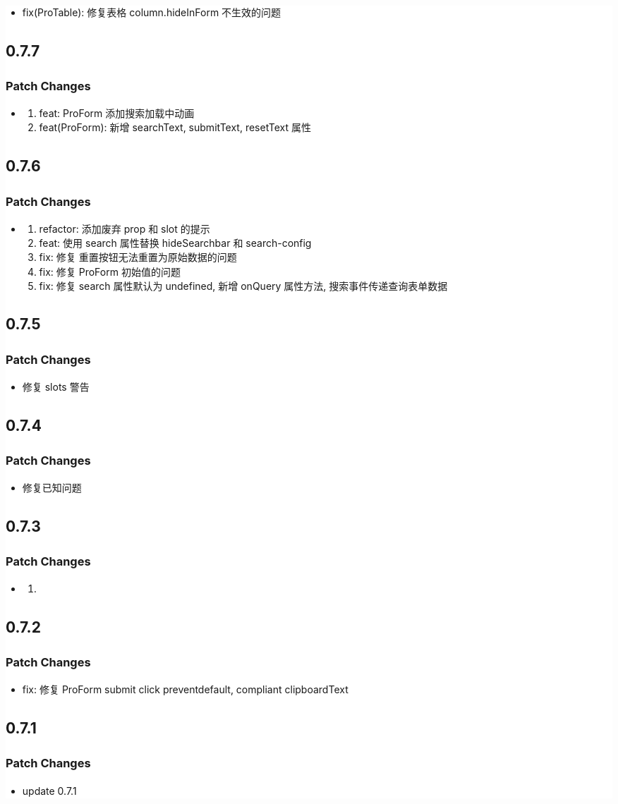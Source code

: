 - fix(ProTable): 修复表格 column.hideInForm 不生效的问题

## 0.7.7

### Patch Changes

- 1. feat: ProForm 添加搜索加载中动画
  2. feat(ProForm): 新增 searchText, submitText, resetText 属性

## 0.7.6

### Patch Changes

- 1. refactor: 添加废弃 prop 和 slot 的提示
  2. feat: 使用 search 属性替换 hideSearchbar 和 search-config
  3. fix: 修复 重置按钮无法重置为原始数据的问题
  4. fix: 修复 ProForm 初始值的问题
  5. fix: 修复 search 属性默认为 undefined, 新增 onQuery 属性方法, 搜索事件传递查询表单数据

## 0.7.5

### Patch Changes

- 修复 slots 警告

## 0.7.4

### Patch Changes

- 修复已知问题

## 0.7.3

### Patch Changes

- 1. [ProTable]: 优化默认不显示导出和添加按钮的功能

## 0.7.2

### Patch Changes

- fix: 修复 ProForm submit click preventdefault, compliant clipboardText

## 0.7.1

### Patch Changes

- update 0.7.1
